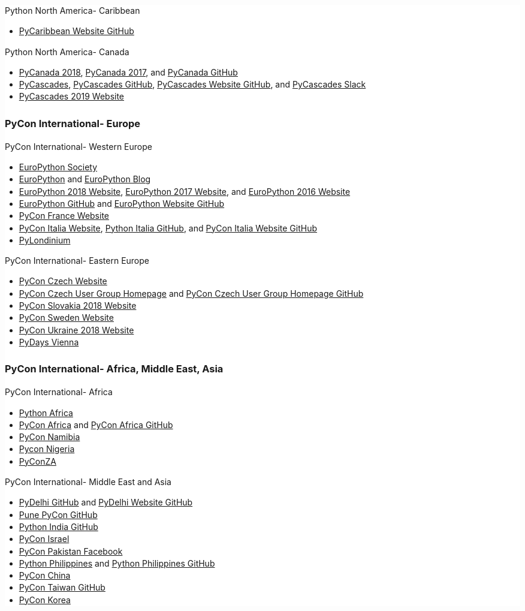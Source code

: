 

Python North America- Caribbean
* [PyCaribbean Website GitHub](https://github.com/pycaribbean/pycaribbean.github.io)

Python North America- Canada
* [PyCanada 2018](https://2018.pycon.ca), [PyCanada 2017](https://2017.pycon.ca), and [PyCanada GitHub](https://github.com/pyconca)
* [PyCascades](https://www.pycascades.com), [PyCascades GitHub](https://github.com/pycascades), [PyCascades Website GitHub](https://github.com/pycascades/www.pycascades.com), and [PyCascades Slack](http://pycascades-slack.herokuapp.com)
* [PyCascades 2019 Website](https://2019.pycascades.com)



### PyCon International- Europe

PyCon International- Western Europe
* [EuroPython Society](http://www.europython-society.org)
* [EuroPython](https://europython.eu) and [EuroPython Blog](https://blog.europython.eu)
* [EuroPython 2018 Website](https://ep2018.europython.eu), [EuroPython 2017 Website](https://ep2017.europython.eu), and [EuroPython 2016 Website](https://ep2016.europython.eu)
* [EuroPython GitHub](https://github.com/EuroPython) and [EuroPython Website GitHub](https://github.com/EuroPython/epcon) 
* [PyCon France Website](https://www.pycon.fr)
* [PyCon Italia Website](https://www.pycon.it), [Python Italia GitHub](https://github.com/pythonitalia), and [PyCon Italia Website GitHub](https://github.com/pythonitalia/pycon_site)
* [PyLondinium](https://pylondinium.org)



PyCon International- Eastern Europe
* [PyCon Czech Website](https://cz.pycon.org)
* [PyCon Czech User Group Homepage](https://python.cz/) and [PyCon Czech User Group Homepage GitHub](https://github.com/pyvec/python.cz)
* [PyCon Slovakia 2018 Website](https://2018.pycon.sk/sk)
* [PyCon Sweden Website](http://www.pycon.se)
* [PyCon Ukraine 2018 Website](https://2018.uapycon.org)
* [PyDays Vienna](https://www.pydays.at/)



### PyCon International- Africa, Middle East, Asia

PyCon International- Africa
* [Python Africa](https://africa.python.org)
* [PyCon Africa](http://africa.pycon.org) and [PyCon Africa GitHub](https://github.com/pythonafrica/pycon-africa-website)
* [PyCon Namibia](https://na.pycon.org)
* [Pycon Nigeria](https://pycon.ng)
* [PyConZA](https://za.pycon.org)



PyCon International- Middle East and Asia
* [PyDelhi GitHub](https://github.com/pydelhi) and [PyDelhi Website GitHub](https://github.com/pydelhi/conference)
* [Pune PyCon GitHub](https://github.com/PyConPune/pune.pycon.org)
* [Python India GitHub](https://github.com/pythonindia)
* [PyCon Israel](http://il.pycon.org)
* [PyCon Pakistan Facebook](https://www.facebook.com/PyConPakistan)
* [Python Philippines](https://pycon.python.ph) and [Python Philippines GitHub](https://github.com/pythonph)
* [PyCon China](https://cn.pycon.org/)
* [PyCon Taiwan GitHub](https://github.com/pycontw)
* [PyCon Korea](https://www.pycon.kr/)
